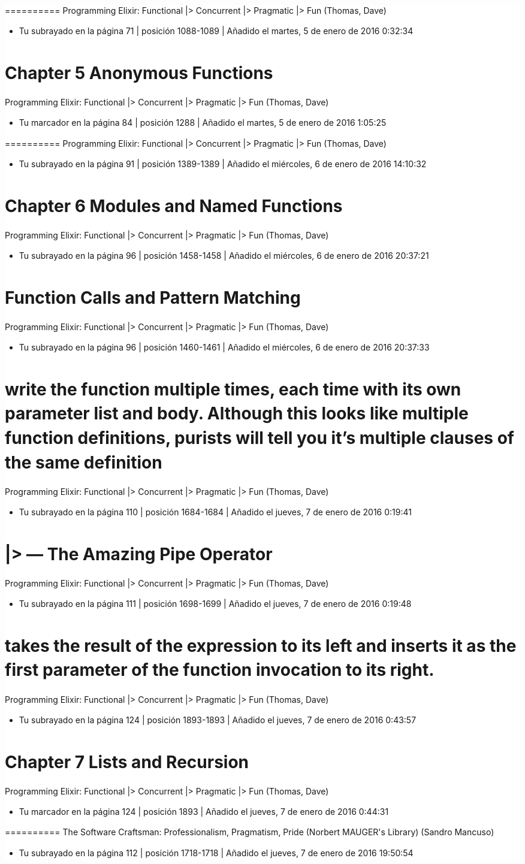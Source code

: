 
==========
Programming Elixir: Functional |> Concurrent |> Pragmatic |> Fun (Thomas, Dave)
- Tu subrayado en la página 71 | posición 1088-1089 | Añadido el martes, 5 de enero de 2016 0:32:34

Chapter 5 Anonymous Functions
==========
Programming Elixir: Functional |> Concurrent |> Pragmatic |> Fun (Thomas, Dave)
- Tu marcador en la página 84 | posición 1288 | Añadido el martes, 5 de enero de 2016 1:05:25


==========
Programming Elixir: Functional |> Concurrent |> Pragmatic |> Fun (Thomas, Dave)
- Tu subrayado en la página 91 | posición 1389-1389 | Añadido el miércoles, 6 de enero de 2016 14:10:32

Chapter 6 Modules and Named Functions
==========
Programming Elixir: Functional |> Concurrent |> Pragmatic |> Fun (Thomas, Dave)
- Tu subrayado en la página 96 | posición 1458-1458 | Añadido el miércoles, 6 de enero de 2016 20:37:21

Function Calls and Pattern Matching
==========
Programming Elixir: Functional |> Concurrent |> Pragmatic |> Fun (Thomas, Dave)
- Tu subrayado en la página 96 | posición 1460-1461 | Añadido el miércoles, 6 de enero de 2016 20:37:33

write the function multiple times, each time with its own parameter list and body. Although this looks like multiple function definitions, purists will tell you it’s multiple clauses of the same definition
==========
Programming Elixir: Functional |> Concurrent |> Pragmatic |> Fun (Thomas, Dave)
- Tu subrayado en la página 110 | posición 1684-1684 | Añadido el jueves, 7 de enero de 2016 0:19:41

|> — The Amazing Pipe Operator
==========
Programming Elixir: Functional |> Concurrent |> Pragmatic |> Fun (Thomas, Dave)
- Tu subrayado en la página 111 | posición 1698-1699 | Añadido el jueves, 7 de enero de 2016 0:19:48

takes the result of the expression to its left and inserts it as the first parameter of the function invocation to its right.
==========
Programming Elixir: Functional |> Concurrent |> Pragmatic |> Fun (Thomas, Dave)
- Tu subrayado en la página 124 | posición 1893-1893 | Añadido el jueves, 7 de enero de 2016 0:43:57

Chapter 7 Lists and Recursion
==========
Programming Elixir: Functional |> Concurrent |> Pragmatic |> Fun (Thomas, Dave)
- Tu marcador en la página 124 | posición 1893 | Añadido el jueves, 7 de enero de 2016 0:44:31


==========
The Software Craftsman: Professionalism, Pragmatism, Pride (Norbert MAUGER's Library) (Sandro Mancuso)
- Tu subrayado en la página 112 | posición 1718-1718 | Añadido el jueves, 7 de enero de 2016 19:50:54
